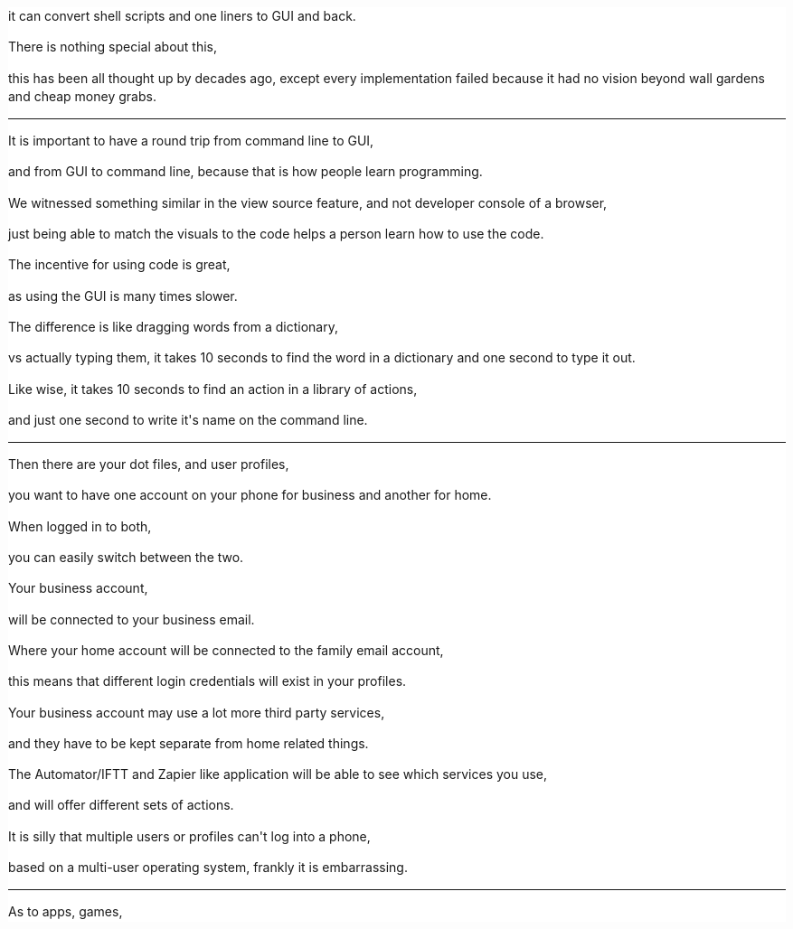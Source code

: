 it can convert shell scripts and one liners to GUI and back.

There is nothing special about this,

this has been all thought up by decades ago, except every implementation failed because it had no vision beyond wall gardens and cheap money grabs.

---

It is important to have a round trip from command line to GUI,

and from GUI to command line, because that is how people learn programming.

We witnessed something similar in the view source feature, and not developer console of a browser,

just being able to match the visuals to the code helps a person learn how to use the code.

The incentive for using code is great,

as using the GUI is many times slower.

The difference is like dragging words from a dictionary,

vs actually typing them, it takes 10 seconds to find the word in a dictionary and one second to type it out.

Like wise, it takes 10 seconds to find an action in a library of actions,

and just one second to write it's name on the command line.

---

Then there are your dot files, and user profiles,

you want to have one account on your phone for business and another for home.

When logged in to both,

you can easily switch between the two.

Your business account,

will be connected to your business email.

Where your home account will be connected to the family email account,

this means that different login credentials will exist in your profiles.

Your business account may use a lot more third party services,

and they have to be kept separate from home related things.

The Automator/IFTT and Zapier like application will be able to see which services you use,

and will offer different sets of actions.

It is silly that multiple users or profiles can't log into a phone,

based on a multi-user operating system, frankly it is embarrassing.

---

As to apps, games,
